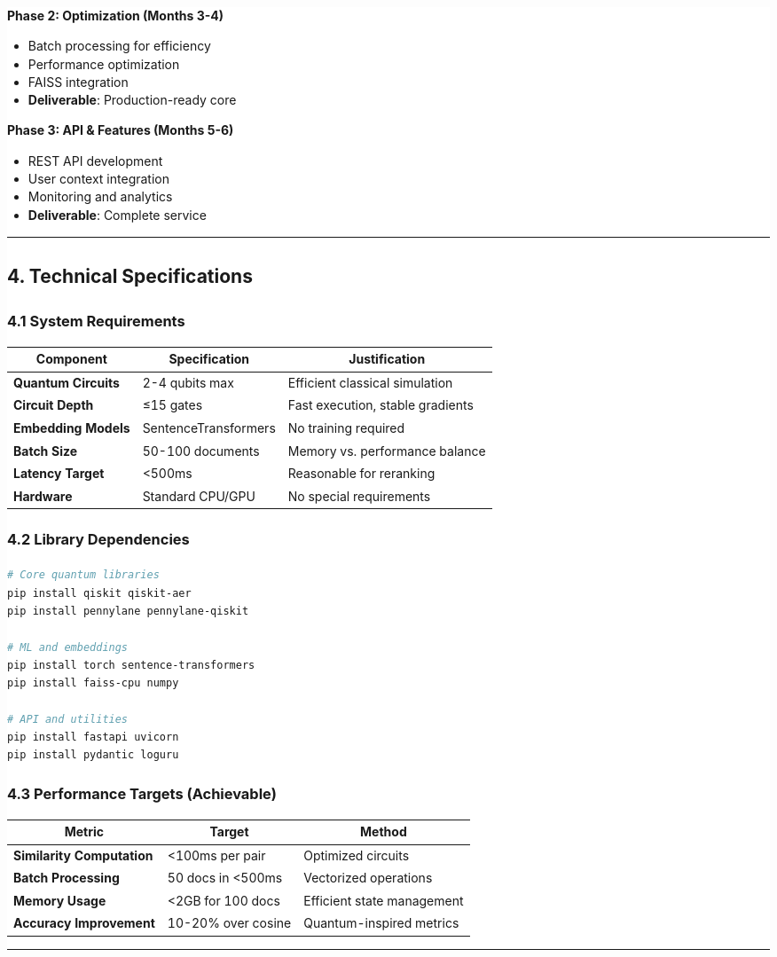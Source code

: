 **Phase 2: Optimization (Months 3-4)**
- Batch processing for efficiency
- Performance optimization
- FAISS integration
- **Deliverable**: Production-ready core

**Phase 3: API & Features (Months 5-6)**
- REST API development
- User context integration
- Monitoring and analytics
- **Deliverable**: Complete service

---

## 4. Technical Specifications

### 4.1 System Requirements

| Component | Specification | Justification |
|-----------|---------------|---------------|
| **Quantum Circuits** | 2-4 qubits max | Efficient classical simulation |
| **Circuit Depth** | ≤15 gates | Fast execution, stable gradients |
| **Embedding Models** | SentenceTransformers | No training required |
| **Batch Size** | 50-100 documents | Memory vs. performance balance |
| **Latency Target** | <500ms | Reasonable for reranking |
| **Hardware** | Standard CPU/GPU | No special requirements |

### 4.2 Library Dependencies

```bash
# Core quantum libraries
pip install qiskit qiskit-aer
pip install pennylane pennylane-qiskit

# ML and embeddings
pip install torch sentence-transformers
pip install faiss-cpu numpy

# API and utilities
pip install fastapi uvicorn
pip install pydantic loguru
```

### 4.3 Performance Targets (Achievable)

| Metric | Target | Method |
|--------|--------|--------|
| **Similarity Computation** | <100ms per pair | Optimized circuits |
| **Batch Processing** | 50 docs in <500ms | Vectorized operations |
| **Memory Usage** | <2GB for 100 docs | Efficient state management |
| **Accuracy Improvement** | 10-20% over cosine | Quantum-inspired metrics |

---